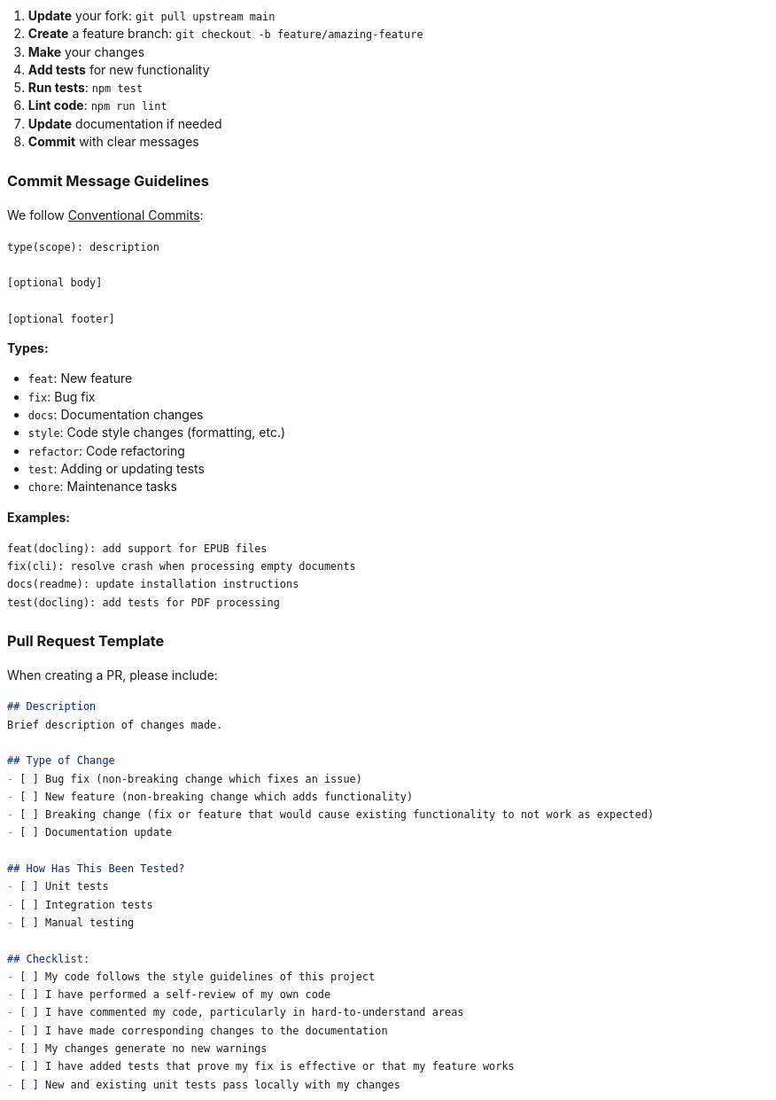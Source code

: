 1. **Update** your fork: `git pull upstream main`
2. **Create** a feature branch: `git checkout -b feature/amazing-feature`
3. **Make** your changes
4. **Add tests** for new functionality
5. **Run tests**: `npm test`
6. **Lint code**: `npm run lint`
7. **Update** documentation if needed
8. **Commit** with clear messages

### Commit Message Guidelines

We follow [Conventional Commits](https://conventionalcommits.org/):

```
type(scope): description

[optional body]

[optional footer]
```

**Types:**
- `feat`: New feature
- `fix`: Bug fix
- `docs`: Documentation changes
- `style`: Code style changes (formatting, etc.)
- `refactor`: Code refactoring
- `test`: Adding or updating tests
- `chore`: Maintenance tasks

**Examples:**
```
feat(docling): add support for EPUB files
fix(cli): resolve crash when processing empty documents
docs(readme): update installation instructions
test(docling): add tests for PDF processing
```

### Pull Request Template

When creating a PR, please include:

```markdown
## Description
Brief description of changes made.

## Type of Change
- [ ] Bug fix (non-breaking change which fixes an issue)
- [ ] New feature (non-breaking change which adds functionality)
- [ ] Breaking change (fix or feature that would cause existing functionality to not work as expected)
- [ ] Documentation update

## How Has This Been Tested?
- [ ] Unit tests
- [ ] Integration tests
- [ ] Manual testing

## Checklist:
- [ ] My code follows the style guidelines of this project
- [ ] I have performed a self-review of my own code
- [ ] I have commented my code, particularly in hard-to-understand areas
- [ ] I have made corresponding changes to the documentation
- [ ] My changes generate no new warnings
- [ ] I have added tests that prove my fix is effective or that my feature works
- [ ] New and existing unit tests pass locally with my changes
```